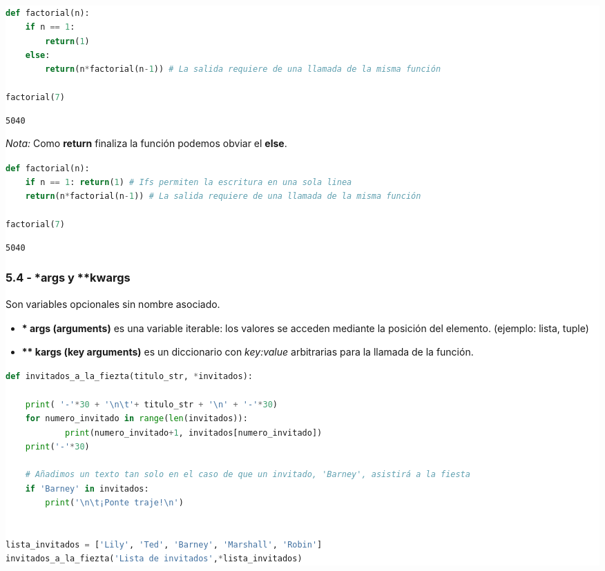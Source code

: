 
```python
def factorial(n):
    if n == 1:
        return(1)
    else:
        return(n*factorial(n-1)) # La salida requiere de una llamada de la misma función
    
factorial(7)
```




    5040



*Nota:* Como **return** finaliza la función podemos obviar el **else**.


```python
def factorial(n):
    if n == 1: return(1) # Ifs permiten la escritura en una sola linea
    return(n*factorial(n-1)) # La salida requiere de una llamada de la misma función
    
factorial(7)
```




    5040



### 5.4 - \*args y \*\*kwargs

Son variables opcionales sin nombre asociado.

- **\* args (arguments)** es una variable iterable: los valores se acceden mediante la posición del elemento. (ejemplo: lista, tuple)

- **\*\* kargs (key arguments)** es un diccionario con *key:value* arbitrarias para la llamada de la función.



```python
def invitados_a_la_fiezta(titulo_str, *invitados):
    
    print( '-'*30 + '\n\t'+ titulo_str + '\n' + '-'*30)
    for numero_invitado in range(len(invitados)):
            print(numero_invitado+1, invitados[numero_invitado])
    print('-'*30)
    
    # Añadimos un texto tan solo en el caso de que un invitado, 'Barney', asistirá a la fiesta
    if 'Barney' in invitados:
        print('\n\t¡Ponte traje!\n')

    
lista_invitados = ['Lily', 'Ted', 'Barney', 'Marshall', 'Robin']
invitados_a_la_fiezta('Lista de invitados',*lista_invitados)
```
